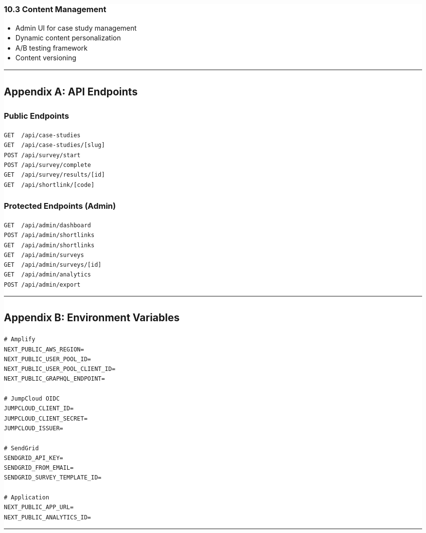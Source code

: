 ### 10.3 Content Management
- Admin UI for case study management
- Dynamic content personalization
- A/B testing framework
- Content versioning

---

## Appendix A: API Endpoints

### Public Endpoints
```
GET  /api/case-studies
GET  /api/case-studies/[slug]
POST /api/survey/start
POST /api/survey/complete
GET  /api/survey/results/[id]
GET  /api/shortlink/[code]
```

### Protected Endpoints (Admin)
```
GET  /api/admin/dashboard
POST /api/admin/shortlinks
GET  /api/admin/shortlinks
GET  /api/admin/surveys
GET  /api/admin/surveys/[id]
GET  /api/admin/analytics
POST /api/admin/export
```

---

## Appendix B: Environment Variables

```env
# Amplify
NEXT_PUBLIC_AWS_REGION=
NEXT_PUBLIC_USER_POOL_ID=
NEXT_PUBLIC_USER_POOL_CLIENT_ID=
NEXT_PUBLIC_GRAPHQL_ENDPOINT=

# JumpCloud OIDC
JUMPCLOUD_CLIENT_ID=
JUMPCLOUD_CLIENT_SECRET=
JUMPCLOUD_ISSUER=

# SendGrid
SENDGRID_API_KEY=
SENDGRID_FROM_EMAIL=
SENDGRID_SURVEY_TEMPLATE_ID=

# Application
NEXT_PUBLIC_APP_URL=
NEXT_PUBLIC_ANALYTICS_ID=
```

---